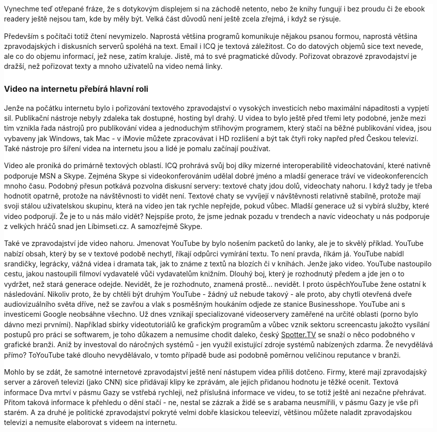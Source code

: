 Vynechme teď otřepané fráze, že s dotykovým displejem si na záchodě netento, nebo že knihy fungují i bez proudu či že ebook readery ještě nejsou tam, kde by měly být. Velká část důvodů není ještě zcela zřejmá, i když se rýsuje.

Především s počítači totiž čtení nevymizelo. Naprostá většina programů komunikuje nějakou psanou formou, naprostá většina zpravodajských i diskusních serverů spoléhá na text. Email i ICQ je textová záležitost. Co do datových objemů sice text nevede, ale co do objemu informací, jež nese, zatím kraluje. Jistě, má to své pragmatické důvody. Pořizovat obrazové zpravodajství je dražší, než pořizovat texty a mnoho uživatelů na video nemá  linky.



<h3>Video na internetu přebírá hlavní roli</h3>

Jenže na počátku internetu bylo i pořizování textového zpravodajství o vysokých investicích nebo maximální nápaditosti a vypjetí sil. Publikační nástroje nebyly zdaleka tak dostupné, hosting byl drahý. U videa to bylo ještě před třemi lety podobné, jenže mezi tím vznikla řada nástrojů pro publikování videa a jednoduchým střihovým programem, který stačí na běžné publikování videa, jsou vybaveny jak Windows, tak Mac - v iMovie můžete zpracovávat i HD rozlišení a být tak čtyři roky napřed před Českou televizí. Také nástroje pro šíření videa na internetu jsou a lidé je pomalu začínají používat.

Video ale proniká do primárně textových oblastí. ICQ prohrává svůj boj díky mizerné interoperabilitě videochatování, které nativně podporuje MSN a Skype. Zejména Skype si videokonferováním udělal dobré jméno a mladší generace tráví ve videokonferencích mnoho času. Podobný přesun potkává pozvolna diskusní servery: textové chaty jdou dolů, videochaty nahoru. I když tady je třeba hodnotit opatrně, protože na návštěvnosti to vidět není. Textové chaty se vyvíjejí v návštěvnosti relativně stabilně, protože mají svoji stálou uživatelskou skupinu, která na video jen tak rychle nepřejde, pokud vůbec. Mladší generace už si vybírá služby, které video podporují. Že je to u nás málo vidět? Nejspíše proto, že jsme jednak pozadu v trendech a navíc videochaty u nás podporuje z velkých hráčů snad jen Líbimseti.cz. A samozřejmě Skype.

Také ve zpravodajství jde video nahoru. Jmenovat YouTube by bylo nošením packetů do lanky, ale je to skvělý příklad. YouTube nabízí obsah, který by se v textové podobě nechytl, říkají odpůrci vymírání textu. To není pravda, říkám já. YouTube nabídl srandičky, legrácky, vážná videa i dramata tak, jak to známe z textů na blozích či v knihách. Jenže jako video. YouTube nastoupilo cestu, jakou nastoupili filmoví vydavatelé vůči vydavatelům knižním. Dlouhý boj, který je rozhodnutý předem a jde jen o to vydržet, než stará generace odejde. Nevidět, že je rozhodnuto, znamená prostě... nevidět. I proto úspěchYouTube žene ostatní k následování. Nikoliv proto, že by chtěli být druhým YouTube - žádný už nebude takový - ale proto, aby chytli otevřená dveře audiovizuálního světa dříve, než se zavřou a vlak s posměšným houkáním odjede ze stanice Businesshope. YouTube ani s investicemi Google neobsáhne všechno. Už dnes vznikají specializované videoservery zaměřené na určité oblasti (porno bylo dávno mezi prvními). Například sbírky videotutoriálů ke grafickým programům a vůbec vznik sektoru screencastu jakožto vysílání postupů pro práci se softwarem, je toho důkazem a nemusíme chodit daleko, český <a href="http://media.bloguje.cz/index.htm">Spotter.TV</a> se snaží o něco podobného v grafické branži. Aniž by investoval do náročných systémů - jen využil existující zdroje systémů nabízených zdarma. Že nevydělává přímo? ToYouTube také dlouho nevydělávalo, v tomto případě bude asi podobně poměrnou veličinou reputance v branži.

Mohlo by se zdát, že samotné internetové zpravodajství ještě není nástupem videa příliš dotčeno. Firmy, které mají zpravodajský server a zároveň televizi (jako CNN) sice přidávají klipy ke zprávám, ale jejich přidanou hodnotu je těžké ocenit. Textová informace Dva mrtví v pásmu Gazy se vstřebá rychleji, než příslušná informace ve videu, to se totiž ještě ani nezačne přehrávat. Přitom taková informace k přehledu o dění stačí - ne, nestal se zázrak a židé se s arabama neusmířili, v pásmu Gazy je vše při starém. A za druhé je politické zpravodajství pokryté velmi dobře klasickou teleevizí, většinou můžete naladit zpravodajskou televizi a nemusíte elaborovat s videem na internetu.
